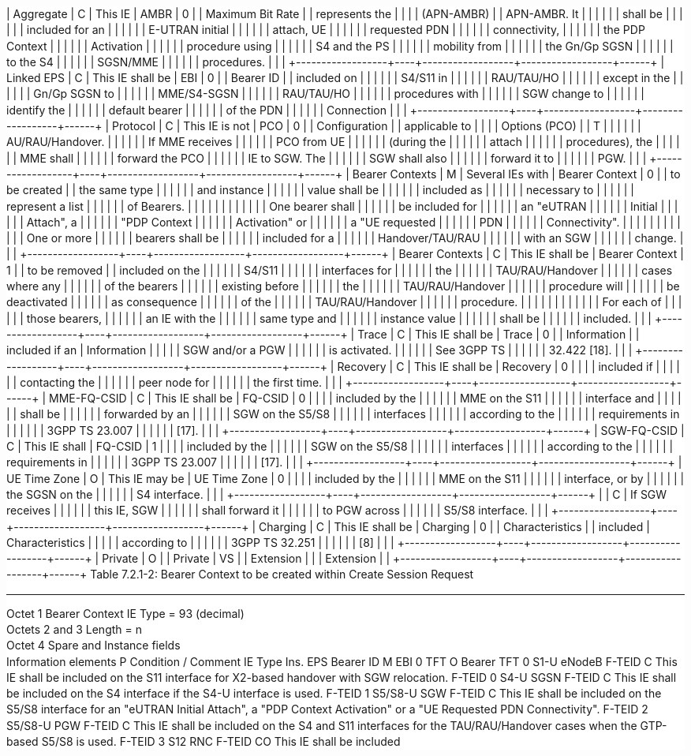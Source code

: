 | Aggregate | C | This IE | AMBR | 0 | | Maximum Bit Rate | | represents the | | | | (APN-AMBR) | | APN-AMBR. It | | | | | | shall be | | | | | | included for an | | | | | | E-UTRAN initial | | | | | | attach, UE | | | | | | requested PDN | | | | | | connectivity, | | | | | | the PDP Context | | | | | | Activation | | | | | | procedure using | | | | | | S4 and the PS | | | | | | mobility from | | | | | | the Gn/Gp SGSN | | | | | | to the S4 | | | | | | SGSN/MME | | | | | | procedures. | | | +------------------+----+------------------+------------------+------+ | Linked EPS | C | This IE shall be | EBI | 0 | | Bearer ID | | included on | | | | | | S4/S11 in | | | | | | RAU/TAU/HO | | | | | | except in the | | | | | | Gn/Gp SGSN to | | | | | | MME/S4-SGSN | | | | | | RAU/TAU/HO | | | | | | procedures with | | | | | | SGW change to | | | | | | identify the | | | | | | default bearer | | | | | | of the PDN | | | | | | Connection | | | +------------------+----+------------------+------------------+------+ | Protocol | C | This IE is not | PCO | 0 | | Configuration | | applicable to | | | | Options (PCO) | | T | | | | | | AU/RAU/Handover. | | | | | | If MME receives | | | | | | PCO from UE | | | | | | (during the | | | | | | attach | | | | | | procedures), the | | | | | | MME shall | | | | | | forward the PCO | | | | | | IE to SGW. The | | | | | | SGW shall also | | | | | | forward it to | | | | | | PGW. | | | +------------------+----+------------------+------------------+------+ | Bearer Contexts | M | Several IEs with | Bearer Context | 0 | | to be created | | the same type | | | | | | and instance | | | | | | value shall be | | | | | | included as | | | | | | necessary to | | | | | | represent a list | | | | | | of Bearers. | | | | | | | | | | | | One bearer shall | | | | | | be included for | | | | | | an \"eUTRAN | | | | | | Initial | | | | | | Attach\", a | | | | | | \"PDP Context | | | | | | Activation\" or | | | | | | a \"UE requested | | | | | | PDN | | | | | | Connectivity\". | | | | | | | | | | | | One or more | | | | | | bearers shall be | | | | | | included for a | | | | | | Handover/TAU/RAU | | | | | | with an SGW | | | | | | change. | | | +------------------+----+------------------+------------------+------+ | Bearer Contexts | C | This IE shall be | Bearer Context | 1 | | to be removed | | included on the | | | | | | S4/S11 | | | | | | interfaces for | | | | | | the | | | | | | TAU/RAU/Handover | | | | | | cases where any | | | | | | of the bearers | | | | | | existing before | | | | | | the | | | | | | TAU/RAU/Handover | | | | | | procedure will | | | | | | be deactivated | | | | | | as consequence | | | | | | of the | | | | | | TAU/RAU/Handover | | | | | | procedure. | | | | | | | | | | | | For each of | | | | | | those bearers, | | | | | | an IE with the | | | | | | same type and | | | | | | instance value | | | | | | shall be | | | | | | included. | | | +------------------+----+------------------+------------------+------+ | Trace | C | This IE shall be | Trace | 0 | | Information | | included if an | Information | | | | | SGW and/or a PGW | | | | | | is activated. | | | | | | See 3GPP TS | | | | | | 32.422 [18]. | | | +------------------+----+------------------+------------------+------+ | Recovery | C | This IE shall be | Recovery | 0 | | | | included if | | | | | | contacting the | | | | | | peer node for | | | | | | the first time. | | | +------------------+----+------------------+------------------+------+ | MME-FQ-CSID | C | This IE shall be | FQ-CSID | 0 | | | | included by the | | | | | | MME on the S11 | | | | | | interface and | | | | | | shall be | | | | | | forwarded by an | | | | | | SGW on the S5/S8 | | | | | | interfaces | | | | | | according to the | | | | | | requirements in | | | | | | 3GPP TS 23.007 | | | | | | [17]. | | | +------------------+----+------------------+------------------+------+ | SGW-FQ-CSID | C | This IE shall | FQ-CSID | 1 | | | | included by the | | | | | | SGW on the S5/S8 | | | | | | interfaces | | | | | | according to the | | | | | | requirements in | | | | | | 3GPP TS 23.007 | | | | | | [17]. | | | +------------------+----+------------------+------------------+------+ | UE Time Zone | O | This IE may be | UE Time Zone | 0 | | | | included by the | | | | | | MME on the S11 | | | | | | interface, or by | | | | | | the SGSN on the | | | | | | S4 interface. | | | +------------------+----+------------------+------------------+------+ | | C | If SGW receives | | | | | | this IE, SGW | | | | | | shall forward it | | | | | | to PGW across | | | | | | S5/S8 interface. | | | +------------------+----+------------------+------------------+------+ | Charging | C | This IE shall be | Charging | 0 | | Characteristics | | included | Characteristics | | | | | according to | | | | | | 3GPP TS 32.251 | | | | | | [8] | | | +------------------+----+------------------+------------------+------+ | Private | O | | Private | VS | | Extension | | | Extension | | +------------------+----+------------------+------------------+------+
Table 7.2.1-2: Bearer Context to be created within Create Session Request
* * *
Octet 1 Bearer Context IE Type = 93 (decimal)  
Octets 2 and 3 Length = n  
Octet 4 Spare and Instance fields  
Information elements P Condition / Comment IE Type Ins. EPS Bearer ID M EBI 0
TFT O Bearer TFT 0 S1-U eNodeB F-TEID C This IE shall be included on the S11
interface for X2-based handover with SGW relocation. F-TEID 0 S4-U SGSN F-TEID
C This IE shall be included on the S4 interface if the S4-U interface is used.
F-TEID 1 S5/S8-U SGW F-TEID C This IE shall be included on the S5/S8 interface
for an \"eUTRAN Initial Attach\", a \"PDP Context Activation\" or a \"UE
Requested PDN Connectivity\". F-TEID 2 S5/S8-U PGW F-TEID C This IE shall be
included on the S4 and S11 interfaces for the TAU/RAU/Handover cases when the
GTP-based S5/S8 is used. F-TEID 3 S12 RNC F-TEID CO This IE shall be included